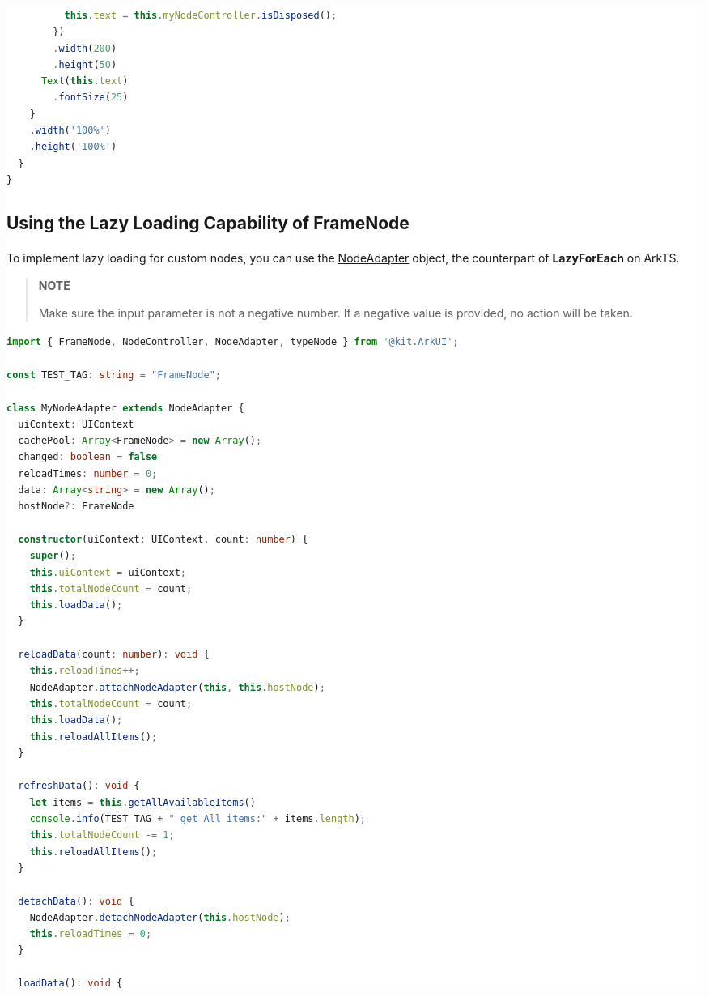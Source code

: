 ```ts
          this.text = this.myNodeController.isDisposed();
        })
        .width(200)
        .height(50)
      Text(this.text)
        .fontSize(25)
    }
    .width('100%')
    .height('100%')
  }
}
```

## Using the Lazy Loading Capability of FrameNode

To implement lazy loading for custom nodes, you can use the [NodeAdapter](../reference/apis-arkui/js-apis-arkui-frameNode.md#nodeadapter12) object, the counterpart of **LazyForEach** on ArkTS.

> **NOTE**
>
> Make sure the input parameter is not a negative number. If a negative value is provided, no action will be taken.

```ts
import { FrameNode, NodeController, NodeAdapter, typeNode } from '@kit.ArkUI';

const TEST_TAG: string = "FrameNode";

class MyNodeAdapter extends NodeAdapter {
  uiContext: UIContext
  cachePool: Array<FrameNode> = new Array();
  changed: boolean = false
  reloadTimes: number = 0;
  data: Array<string> = new Array();
  hostNode?: FrameNode

  constructor(uiContext: UIContext, count: number) {
    super();
    this.uiContext = uiContext;
    this.totalNodeCount = count;
    this.loadData();
  }

  reloadData(count: number): void {
    this.reloadTimes++;
    NodeAdapter.attachNodeAdapter(this, this.hostNode);
    this.totalNodeCount = count;
    this.loadData();
    this.reloadAllItems();
  }

  refreshData(): void {
    let items = this.getAllAvailableItems()
    console.info(TEST_TAG + " get All items:" + items.length);
    this.totalNodeCount -= 1;
    this.reloadAllItems();
  }

  detachData(): void {
    NodeAdapter.detachNodeAdapter(this.hostNode);
    this.reloadTimes = 0;
  }

  loadData(): void {
```